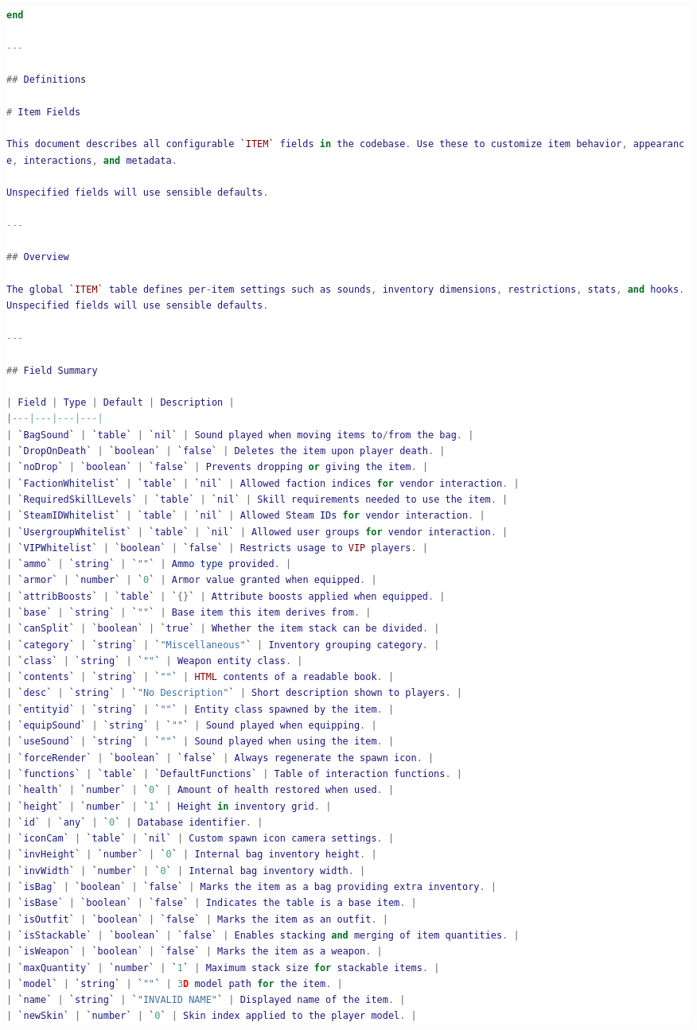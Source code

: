 ```lua
end

---

## Definitions

# Item Fields

This document describes all configurable `ITEM` fields in the codebase. Use these to customize item behavior, appearance, interactions, and metadata.

Unspecified fields will use sensible defaults.

---

## Overview

The global `ITEM` table defines per-item settings such as sounds, inventory dimensions, restrictions, stats, and hooks. Unspecified fields will use sensible defaults.

---

## Field Summary

| Field | Type | Default | Description |
|---|---|---|---|
| `BagSound` | `table` | `nil` | Sound played when moving items to/from the bag. |
| `DropOnDeath` | `boolean` | `false` | Deletes the item upon player death. |
| `noDrop` | `boolean` | `false` | Prevents dropping or giving the item. |
| `FactionWhitelist` | `table` | `nil` | Allowed faction indices for vendor interaction. |
| `RequiredSkillLevels` | `table` | `nil` | Skill requirements needed to use the item. |
| `SteamIDWhitelist` | `table` | `nil` | Allowed Steam IDs for vendor interaction. |
| `UsergroupWhitelist` | `table` | `nil` | Allowed user groups for vendor interaction. |
| `VIPWhitelist` | `boolean` | `false` | Restricts usage to VIP players. |
| `ammo` | `string` | `""` | Ammo type provided. |
| `armor` | `number` | `0` | Armor value granted when equipped. |
| `attribBoosts` | `table` | `{}` | Attribute boosts applied when equipped. |
| `base` | `string` | `""` | Base item this item derives from. |
| `canSplit` | `boolean` | `true` | Whether the item stack can be divided. |
| `category` | `string` | `"Miscellaneous"` | Inventory grouping category. |
| `class` | `string` | `""` | Weapon entity class. |
| `contents` | `string` | `""` | HTML contents of a readable book. |
| `desc` | `string` | `"No Description"` | Short description shown to players. |
| `entityid` | `string` | `""` | Entity class spawned by the item. |
| `equipSound` | `string` | `""` | Sound played when equipping. |
| `useSound` | `string` | `""` | Sound played when using the item. |
| `forceRender` | `boolean` | `false` | Always regenerate the spawn icon. |
| `functions` | `table` | `DefaultFunctions` | Table of interaction functions. |
| `health` | `number` | `0` | Amount of health restored when used. |
| `height` | `number` | `1` | Height in inventory grid. |
| `id` | `any` | `0` | Database identifier. |
| `iconCam` | `table` | `nil` | Custom spawn icon camera settings. |
| `invHeight` | `number` | `0` | Internal bag inventory height. |
| `invWidth` | `number` | `0` | Internal bag inventory width. |
| `isBag` | `boolean` | `false` | Marks the item as a bag providing extra inventory. |
| `isBase` | `boolean` | `false` | Indicates the table is a base item. |
| `isOutfit` | `boolean` | `false` | Marks the item as an outfit. |
| `isStackable` | `boolean` | `false` | Enables stacking and merging of item quantities. |
| `isWeapon` | `boolean` | `false` | Marks the item as a weapon. |
| `maxQuantity` | `number` | `1` | Maximum stack size for stackable items. |
| `model` | `string` | `""` | 3D model path for the item. |
| `name` | `string` | `"INVALID NAME"` | Displayed name of the item. |
| `newSkin` | `number` | `0` | Skin index applied to the player model. |
```